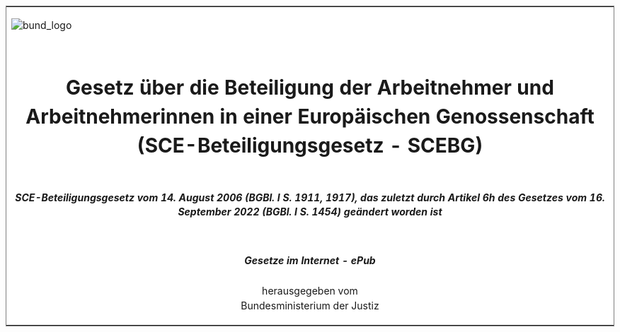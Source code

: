 <span id="DECKBLATT.html"></span>

<table border="0" frame="border" width="100%">

<tr valign="top">

<td align="left">

![bund\_logo](BfJ_2021_Web_de_de.gif)

</td>

<td align="right">

 

</td>

</tr>

<tr align="center" valign="middle">

<td colspan="2">

# Gesetz über die Beteiligung der Arbeitnehmer und Arbeitnehmerinnen in einer Europäischen Genossenschaft (SCE-Beteiligungsgesetz - SCEBG)

</td>

</tr>

<tr align="center" valign="middle">

<td colspan="2">

##### SCE-Beteiligungsgesetz vom 14. August 2006 (BGBl. I S. 1911, 1917), das zuletzt durch Artikel 6h des Gesetzes vom 16. September 2022 (BGBl. I S. 1454) geändert worden ist

</td>

</tr>

<tr align="center" valign="middle">

<td colspan="2">

  
  

##### Gesetze im Internet - ePub  
  
herausgegeben vom  
Bundesministerium der Justiz

</td>

</tr>

<tr align="center" valign="bottom">

